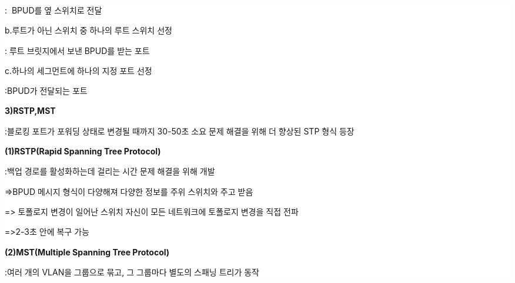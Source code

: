 :  BPUD를 옆 스위치로 전달

b.루트가 아닌 스위치 중 하나의 루트 스위치 선정

: 루트 브릿지에서 보낸 BPUD를 받는 포트

c.하나의 세그먼트에 하나의 지정 포트 선정

:BPUD가 전달되는 포트

**3)RSTP,MST**

:블로킹 포트가 포워딩 상태로 변경될 때까지 30-50초 소요 문제 해결을 위해 더 향상된 STP 형식 등장

**(1)RSTP(Rapid Spanning Tree Protocol)**

:백업 경로를 활성화하는데 걸리는 시간 문제 해결을 위해 개발

=>BPUD 메시지 형식이 다양해져 다양한 정보를 주위 스위치와 주고 받음

=> 토폴로지 변경이 일어난 스위치 자신이 모든 네트워크에 토폴로지 변경을 직접 전파

=>2-3초 안에 복구 가능

**(2)MST(Multiple Spanning Tree Protocol)**

:여러 개의 VLAN을 그룹으로 묶고, 그 그룹마다 별도의 스패닝 트리가 동작
